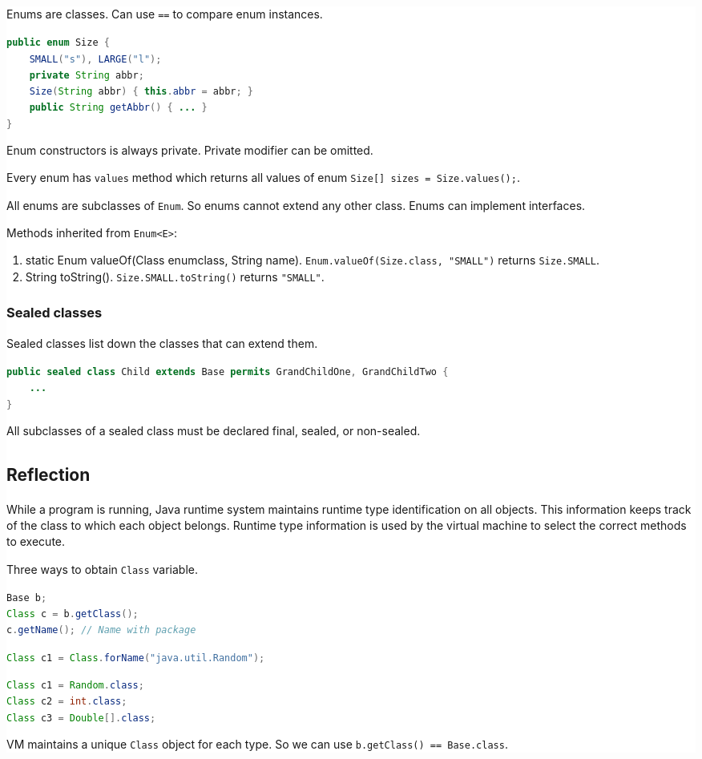 Enums are classes.
Can use `==` to compare enum instances.

```java
public enum Size {
    SMALL("s"), LARGE("l");
    private String abbr;
    Size(String abbr) { this.abbr = abbr; }
    public String getAbbr() { ... } 
}
```

Enum constructors is always private. Private modifier can be omitted.

Every enum has `values` method which returns all values of enum `Size[] sizes = Size.values();`.

All enums are subclasses of `Enum`. So enums cannot extend any other class. Enums can implement interfaces.

Methods inherited from `Enum<E>`:
1. static Enum valueOf(Class enumclass, String name). `Enum.valueOf(Size.class, "SMALL")` returns `Size.SMALL`.
2. String toString(). `Size.SMALL.toString()` returns `"SMALL"`.

### Sealed classes

Sealed classes list down the classes that can extend them.

```java
public sealed class Child extends Base permits GrandChildOne, GrandChildTwo {
    ...
}
```

All subclasses of a sealed class must be declared final, sealed, or non-sealed.

## Reflection

While a program is running, Java runtime system maintains runtime type identification on all objects. This information keeps track of the class to which each object belongs. Runtime type information is used by the virtual machine to select the correct methods to execute.

Three ways to obtain `Class` variable.

```java
Base b;
Class c = b.getClass();
c.getName(); // Name with package
```

```java
Class c1 = Class.forName("java.util.Random");
```

```java
Class c1 = Random.class;
Class c2 = int.class; 
Class c3 = Double[].class;
```

VM maintains a unique `Class` object for each type. So we can use `b.getClass() == Base.class`.